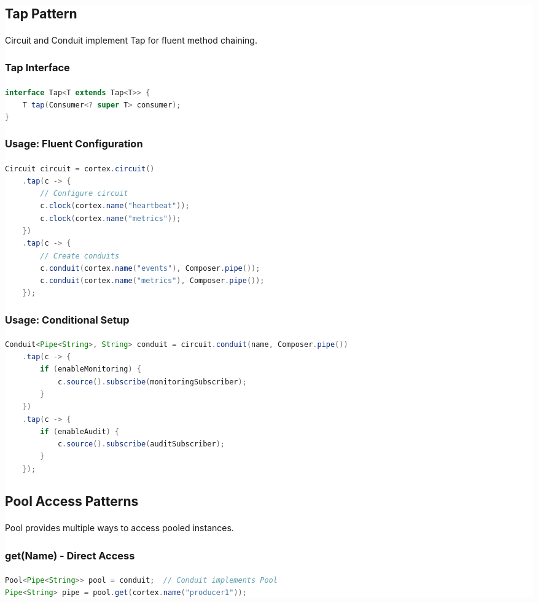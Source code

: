 ## Tap Pattern

Circuit and Conduit implement Tap for fluent method chaining.

### Tap Interface

```java
interface Tap<T extends Tap<T>> {
    T tap(Consumer<? super T> consumer);
}
```

### Usage: Fluent Configuration

```java
Circuit circuit = cortex.circuit()
    .tap(c -> {
        // Configure circuit
        c.clock(cortex.name("heartbeat"));
        c.clock(cortex.name("metrics"));
    })
    .tap(c -> {
        // Create conduits
        c.conduit(cortex.name("events"), Composer.pipe());
        c.conduit(cortex.name("metrics"), Composer.pipe());
    });
```

### Usage: Conditional Setup

```java
Conduit<Pipe<String>, String> conduit = circuit.conduit(name, Composer.pipe())
    .tap(c -> {
        if (enableMonitoring) {
            c.source().subscribe(monitoringSubscriber);
        }
    })
    .tap(c -> {
        if (enableAudit) {
            c.source().subscribe(auditSubscriber);
        }
    });
```

## Pool Access Patterns

Pool provides multiple ways to access pooled instances.

### get(Name) - Direct Access

```java
Pool<Pipe<String>> pool = conduit;  // Conduit implements Pool
Pipe<String> pipe = pool.get(cortex.name("producer1"));
```
